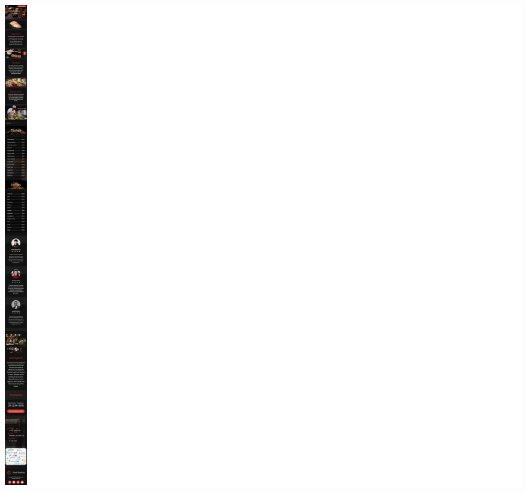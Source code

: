   <a href="/screenshots/screenshot-mobile-english.png"><img src="/screenshots/screenshot-mobile-english.png" alt="Mobile Screenshot English" height="800px"/></a>
